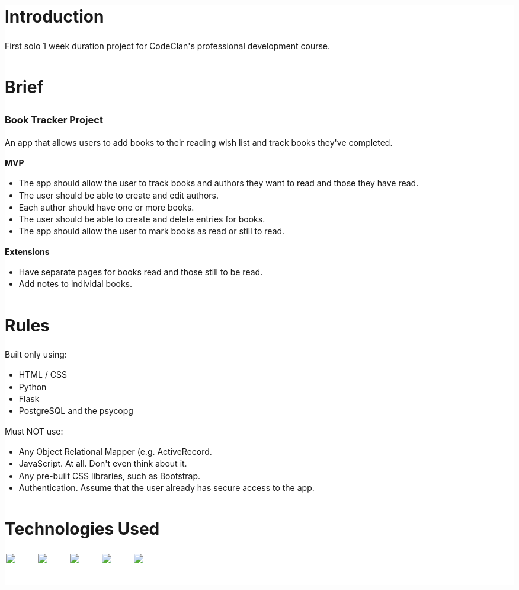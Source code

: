 # Introduction

First solo 1 week duration project for CodeClan's professional development course. 

# Brief 

<h3><b> Book Tracker Project </b></h3>

An app that allows users to add books to their reading wish list and track books they've completed.

<b> MVP </b>

- The app should allow the user to track books and authors they want to read and those they have read.
- The user should be able to create and edit authors.
- Each author should have one or more books.
- The user should be able to create and delete entries for books.
- The app should allow the user to mark books as read or still to read.


<b> Extensions </b>

- Have separate pages for books read and those still to be read.
- Add notes to individal books.


# Rules 

Built only using: 

- HTML / CSS
- Python
- Flask
- PostgreSQL and the psycopg


Must NOT use:

- Any Object Relational Mapper (e.g. ActiveRecord.
- JavaScript. At all. Don't even think about it. 
- Any pre-built CSS libraries, such as Bootstrap. 
- Authentication. Assume that the user already has secure access to the app. 


# Technologies Used
<p>
<img src="https://user-images.githubusercontent.com/25181517/192158954-f88b5814-d510-4564-b285-dff7d6400dad.png" width="50" height="50">
<img src="https://user-images.githubusercontent.com/25181517/183898674-75a4a1b1-f960-4ea9-abcb-637170a00a75.png" width="50" height="50">
<img src="https://user-images.githubusercontent.com/25181517/183423507-c056a6f9-1ba8-4312-a350-19bcbc5a8697.png" width="50" height="50">
<img src="https://user-images.githubusercontent.com/25181517/183423775-2276e25d-d43d-4e58-890b-edbc88e915f7.png" width="50" height="50">
<img src="https://user-images.githubusercontent.com/25181517/117208740-bfb78400-adf5-11eb-97bb-09072b6bedfc.png" width="50" height="50">
</p>
